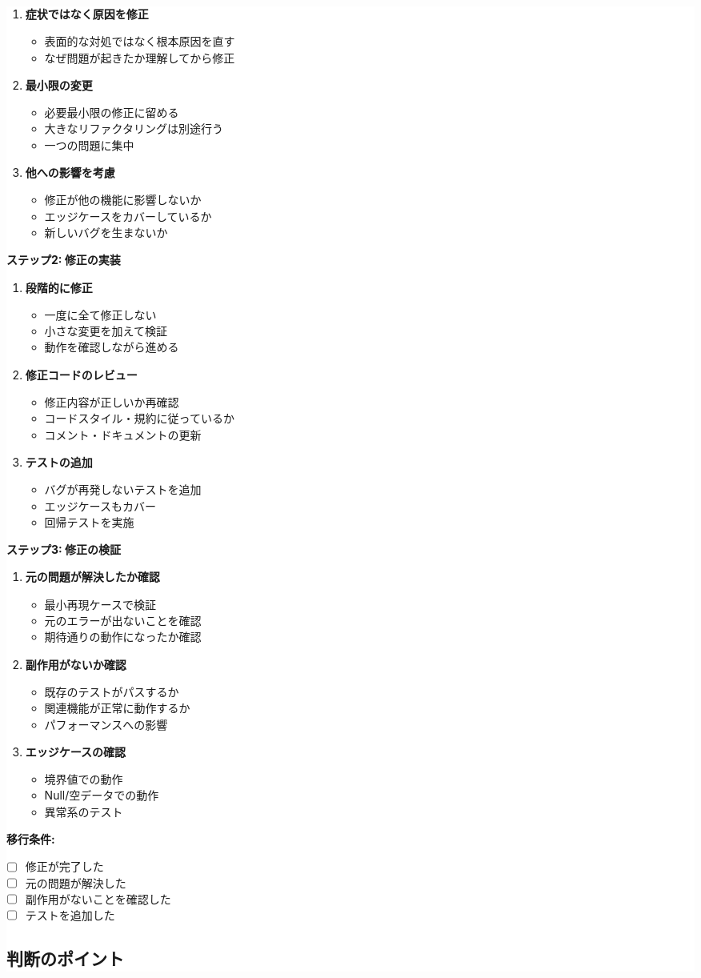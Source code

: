 1. **症状ではなく原因を修正**
   - 表面的な対処ではなく根本原因を直す
   - なぜ問題が起きたか理解してから修正

2. **最小限の変更**
   - 必要最小限の修正に留める
   - 大きなリファクタリングは別途行う
   - 一つの問題に集中

3. **他への影響を考慮**
   - 修正が他の機能に影響しないか
   - エッジケースをカバーしているか
   - 新しいバグを生まないか

**ステップ2: 修正の実装**

1. **段階的に修正**
   - 一度に全て修正しない
   - 小さな変更を加えて検証
   - 動作を確認しながら進める

2. **修正コードのレビュー**
   - 修正内容が正しいか再確認
   - コードスタイル・規約に従っているか
   - コメント・ドキュメントの更新

3. **テストの追加**
   - バグが再発しないテストを追加
   - エッジケースもカバー
   - 回帰テストを実施

**ステップ3: 修正の検証**

1. **元の問題が解決したか確認**
   - 最小再現ケースで検証
   - 元のエラーが出ないことを確認
   - 期待通りの動作になったか確認

2. **副作用がないか確認**
   - 既存のテストがパスするか
   - 関連機能が正常に動作するか
   - パフォーマンスへの影響

3. **エッジケースの確認**
   - 境界値での動作
   - Null/空データでの動作
   - 異常系のテスト

**移行条件:**

- [ ] 修正が完了した
- [ ] 元の問題が解決した
- [ ] 副作用がないことを確認した
- [ ] テストを追加した

## 判断のポイント
